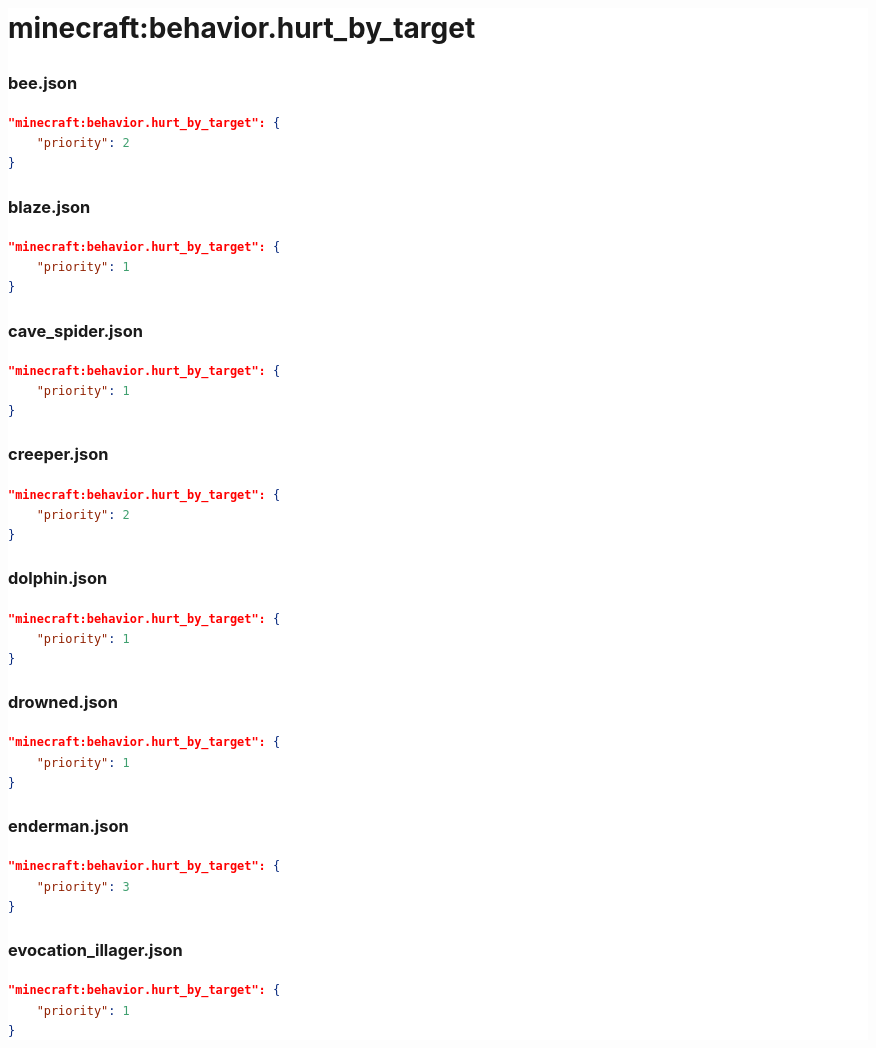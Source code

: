 # minecraft:behavior.hurt_by_target
### bee.json
```JSON
"minecraft:behavior.hurt_by_target": {
    "priority": 2
}
```

### blaze.json
```JSON
"minecraft:behavior.hurt_by_target": {
    "priority": 1
}
```

### cave_spider.json
```JSON
"minecraft:behavior.hurt_by_target": {
    "priority": 1
}
```

### creeper.json
```JSON
"minecraft:behavior.hurt_by_target": {
    "priority": 2
}
```

### dolphin.json
```JSON
"minecraft:behavior.hurt_by_target": {
    "priority": 1
}
```

### drowned.json
```JSON
"minecraft:behavior.hurt_by_target": {
    "priority": 1
}
```

### enderman.json
```JSON
"minecraft:behavior.hurt_by_target": {
    "priority": 3
}
```

### evocation_illager.json
```JSON
"minecraft:behavior.hurt_by_target": {
    "priority": 1
}
```
